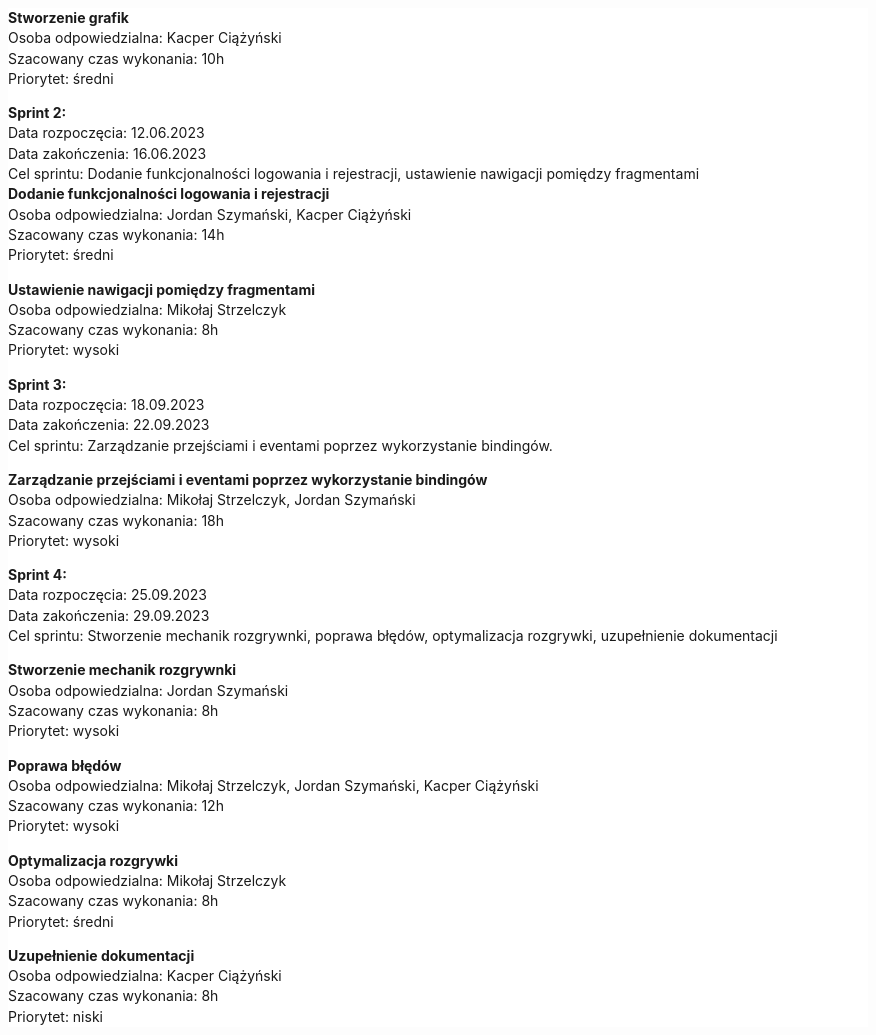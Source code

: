 <b>Stworzenie grafik</b><br/>
Osoba odpowiedzialna: Kacper Ciążyński<br/>
Szacowany czas wykonania: 10h<br/>
Priorytet: średni <br/>
</p>

<p><b>Sprint 2:</b> <br/>
Data rozpoczęcia: 12.06.2023<br/>
Data zakończenia: 16.06.2023<br/>
Cel sprintu: Dodanie funkcjonalności logowania i rejestracji, ustawienie nawigacji pomiędzy fragmentami<br/>
<b>Dodanie funkcjonalności logowania i rejestracji</b><br/>
Osoba odpowiedzialna: Jordan Szymański, Kacper Ciążyński<br/>
Szacowany czas wykonania: 14h<br/>
Priorytet: średni <br/>

<b>Ustawienie nawigacji pomiędzy fragmentami</b><br/>
Osoba odpowiedzialna: Mikołaj Strzelczyk<br/>
Szacowany czas wykonania: 8h<br/>
Priorytet: wysoki <br/>
</p>

<p><b>Sprint 3:</b> <br/>
Data rozpoczęcia: 18.09.2023<br/>
Data zakończenia: 22.09.2023<br/>
Cel sprintu: Zarządzanie przejściami i eventami poprzez wykorzystanie bindingów.<br/>

<b>Zarządzanie przejściami i eventami poprzez wykorzystanie bindingów</b><br/>
Osoba odpowiedzialna: Mikołaj Strzelczyk, Jordan Szymański<br/>
Szacowany czas wykonania: 18h<br/>
Priorytet: wysoki <br/>
</p>

<p><b>Sprint 4:</b> <br/>
Data rozpoczęcia: 25.09.2023<br/>
Data zakończenia: 29.09.2023<br/>
Cel sprintu: Stworzenie mechanik rozgrywnki, poprawa błędów, optymalizacja rozgrywki, uzupełnienie dokumentacji<br/>

<b>Stworzenie mechanik rozgrywnki</b><br/>
Osoba odpowiedzialna: Jordan Szymański<br/>
Szacowany czas wykonania: 8h<br/>
Priorytet: wysoki <br/>

<b>Poprawa błędów</b><br/>
Osoba odpowiedzialna: Mikołaj Strzelczyk, Jordan Szymański, Kacper Ciążyński<br/>
Szacowany czas wykonania: 12h<br/>
Priorytet: wysoki <br/>

<b>Optymalizacja rozgrywki</b><br/>
Osoba odpowiedzialna: Mikołaj Strzelczyk<br/>
Szacowany czas wykonania: 8h<br/>
Priorytet: średni <br/>

<b>Uzupełnienie dokumentacji</b><br/>
Osoba odpowiedzialna: Kacper Ciążyński<br/>
Szacowany czas wykonania: 8h<br/>
Priorytet: niski <br/>
</p>



